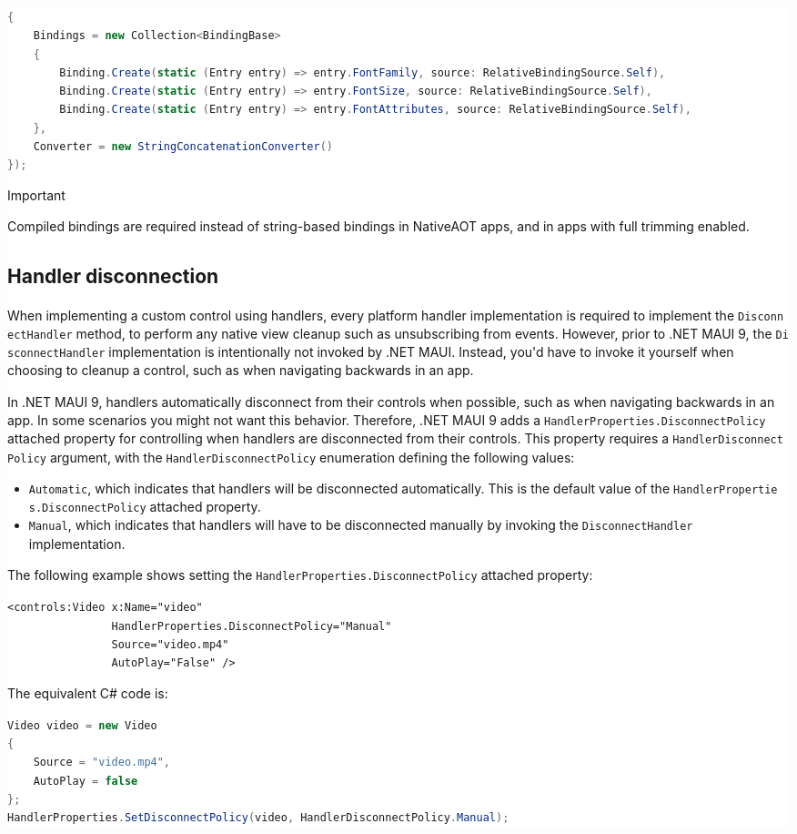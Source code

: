 ```csharp
{
    Bindings = new Collection<BindingBase>
    {
        Binding.Create(static (Entry entry) => entry.FontFamily, source: RelativeBindingSource.Self),
        Binding.Create(static (Entry entry) => entry.FontSize, source: RelativeBindingSource.Self),
        Binding.Create(static (Entry entry) => entry.FontAttributes, source: RelativeBindingSource.Self),
    },
    Converter = new StringConcatenationConverter()
});
```

> [!IMPORTANT]
> Compiled bindings are required instead of string-based bindings in NativeAOT apps, and in apps with full trimming enabled.

## Handler disconnection

When implementing a custom control using handlers, every platform handler implementation is required to implement the `DisconnectHandler` method, to perform any native view cleanup such as unsubscribing from events. However, prior to .NET MAUI 9, the `DisconnectHandler` implementation is intentionally not invoked by .NET MAUI. Instead, you'd have to invoke it yourself when choosing to cleanup a control, such as when navigating backwards in an app.

In .NET MAUI 9, handlers automatically disconnect from their controls when possible, such as when navigating backwards in an app. In some scenarios you might not want this behavior. Therefore, .NET MAUI 9 adds a `HandlerProperties.DisconnectPolicy` attached property for controlling when handlers are disconnected from their controls. This property requires a `HandlerDisconnectPolicy` argument, with the `HandlerDisconnectPolicy` enumeration defining the following values:

- `Automatic`, which indicates that handlers will be disconnected automatically. This is the default value of the `HandlerProperties.DisconnectPolicy` attached property.
- `Manual`, which indicates that handlers will have to be disconnected manually by invoking the `DisconnectHandler` implementation.

The following example shows setting the `HandlerProperties.DisconnectPolicy` attached property:

```xaml
<controls:Video x:Name="video"
                HandlerProperties.DisconnectPolicy="Manual"
                Source="video.mp4"
                AutoPlay="False" />
```

The equivalent C# code is:

```csharp
Video video = new Video
{
    Source = "video.mp4",
    AutoPlay = false
};
HandlerProperties.SetDisconnectPolicy(video, HandlerDisconnectPolicy.Manual);
```
